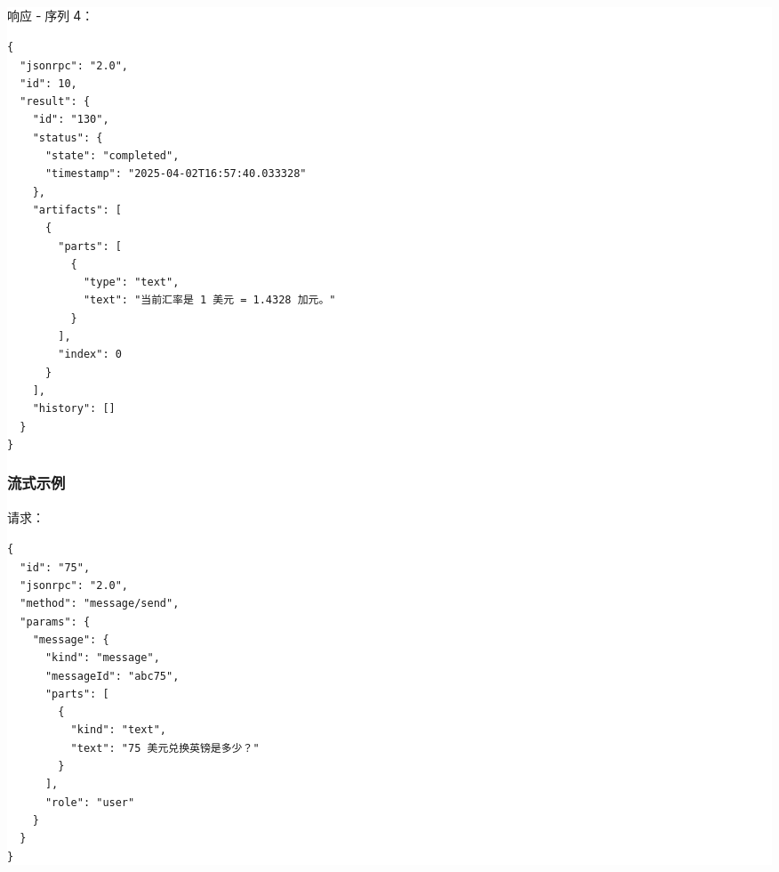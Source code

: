 响应 - 序列 4：

```
{
  "jsonrpc": "2.0",
  "id": 10,
  "result": {
    "id": "130",
    "status": {
      "state": "completed",
      "timestamp": "2025-04-02T16:57:40.033328"
    },
    "artifacts": [
      {
        "parts": [
          {
            "type": "text",
            "text": "当前汇率是 1 美元 = 1.4328 加元。"
          }
        ],
        "index": 0
      }
    ],
    "history": []
  }
}
```

### 流式示例

请求：

```
{
  "id": "75",
  "jsonrpc": "2.0",
  "method": "message/send",
  "params": {
    "message": {
      "kind": "message",
      "messageId": "abc75",
      "parts": [
        {
          "kind": "text",
          "text": "75 美元兑换英镑是多少？"
        }
      ],
      "role": "user"
    }
  }
}
```

